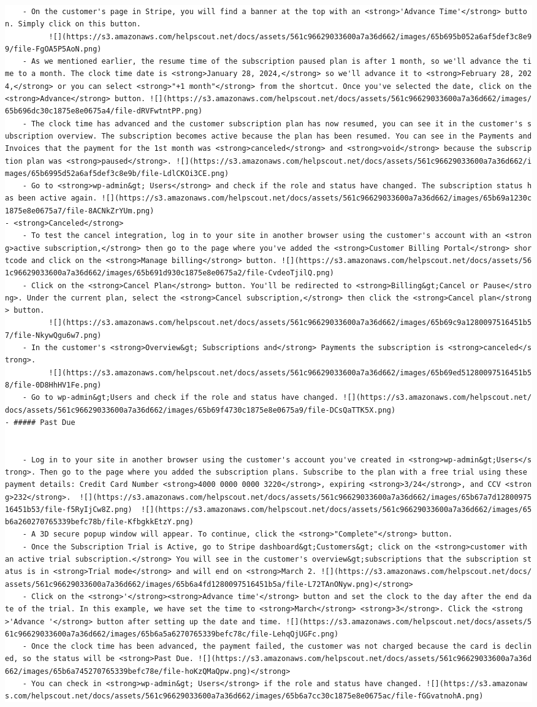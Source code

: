         
        - On the customer's page in Stripe, you will find a banner at the top with an <strong>'Advance Time'</strong> button. Simply click on this button.  
              ![](https://s3.amazonaws.com/helpscout.net/docs/assets/561c96629033600a7a36d662/images/65b695b052a6af5def3c8e99/file-FgOA5P5AoN.png)
        - As we mentioned earlier, the resume time of the subscription paused plan is after 1 month, so we'll advance the time to a month. The clock time date is <strong>January 28, 2024,</strong> so we'll advance it to <strong>February 28, 2024,</strong> or you can select <strong>"+1 month"</strong> from the shortcut. Once you've selected the date, click on the <strong>Advance</strong> button. ![](https://s3.amazonaws.com/helpscout.net/docs/assets/561c96629033600a7a36d662/images/65b696dc30c1875e8e0675a4/file-dRVFwtntPP.png)
        - The clock time has advanced and the customer subscription plan has now resumed, you can see it in the customer's subscription overview. The subscription becomes active because the plan has been resumed. You can see in the Payments and Invoices that the payment for the 1st month was <strong>canceled</strong> and <strong>void</strong> because the subscription plan was <strong>paused</strong>. ![](https://s3.amazonaws.com/helpscout.net/docs/assets/561c96629033600a7a36d662/images/65b6995d52a6af5def3c8e9b/file-LdlCKOi3CE.png)
        - Go to <strong>wp-admin&gt; Users</strong> and check if the role and status have changed. The subscription status has been active again. ![](https://s3.amazonaws.com/helpscout.net/docs/assets/561c96629033600a7a36d662/images/65b69a1230c1875e8e0675a7/file-8ACNkZrYUm.png)
    - <strong>Canceled</strong>
        - To test the cancel integration, log in to your site in another browser using the customer's account with an <strong>active subscription,</strong> then go to the page where you've added the <strong>Customer Billing Portal</strong> shortcode and click on the <strong>Manage billing</strong> button. ![](https://s3.amazonaws.com/helpscout.net/docs/assets/561c96629033600a7a36d662/images/65b691d930c1875e8e0675a2/file-CvdeoTjilQ.png)
        - Click on the <strong>Cancel Plan</strong> button. You'll be redirected to <strong>Billing&gt;Cancel or Pause</strong>. Under the current plan, select the <strong>Cancel subscription,</strong> then click the <strong>Cancel plan</strong> button.   
              ![](https://s3.amazonaws.com/helpscout.net/docs/assets/561c96629033600a7a36d662/images/65b69c9a1280097516451b57/file-NkywQgu6w7.png)
        - In the customer's <strong>Overview&gt; Subscriptions and</strong> Payments the subscription is <strong>canceled</strong>.  
              ![](https://s3.amazonaws.com/helpscout.net/docs/assets/561c96629033600a7a36d662/images/65b69ed51280097516451b58/file-0D8HhHV1Fe.png)
        - Go to wp-admin&gt;Users and check if the role and status have changed. ![](https://s3.amazonaws.com/helpscout.net/docs/assets/561c96629033600a7a36d662/images/65b69f4730c1875e8e0675a9/file-DCsQaTTK5X.png)
    - ##### Past Due
        
        
        - Log in to your site in another browser using the customer's account you've created in <strong>wp-admin&gt;Users</strong>. Then go to the page where you added the subscription plans. Subscribe to the plan with a free trial using these payment details: Credit Card Number <strong>4000 0000 0000 3220</strong>, expiring <strong>3/24</strong>, and CCV <strong>232</strong>.  ![](https://s3.amazonaws.com/helpscout.net/docs/assets/561c96629033600a7a36d662/images/65b67a7d1280097516451b53/file-f5RyIjCw8Z.png)  ![](https://s3.amazonaws.com/helpscout.net/docs/assets/561c96629033600a7a36d662/images/65b6a260270765339befc78b/file-KfbgkkEtzY.png)
        - A 3D secure popup window will appear. To continue, click the <strong>"Complete"</strong> button.
        - Once the Subscription Trial is Active, go to Stripe dashboard&gt;Customers&gt; click on the <strong>customer with an active trial subscription.</strong> You will see in the customer's overview&gt;subscriptions that the subscription status is in <strong>Trial mode</strong> and will end on <strong>March 2. ![](https://s3.amazonaws.com/helpscout.net/docs/assets/561c96629033600a7a36d662/images/65b6a4fd1280097516451b5a/file-L72TAnONyw.png)</strong>
        - Click on the <strong>'</strong><strong>Advance time'</strong> button and set the clock to the day after the end date of the trial. In this example, we have set the time to <strong>March</strong> <strong>3</strong>. Click the <strong>'Advance '</strong> button after setting up the date and time. ![](https://s3.amazonaws.com/helpscout.net/docs/assets/561c96629033600a7a36d662/images/65b6a5a6270765339befc78c/file-LehqQjUGFc.png)
        - Once the clock time has been advanced, the payment failed, the customer was not charged because the card is declined, so the status will be <strong>Past Due. ![](https://s3.amazonaws.com/helpscout.net/docs/assets/561c96629033600a7a36d662/images/65b6a745270765339befc78e/file-hoKzQMaQpw.png)</strong>
        - You can check in <strong>wp-admin&gt; Users</strong> if the role and status have changed. ![](https://s3.amazonaws.com/helpscout.net/docs/assets/561c96629033600a7a36d662/images/65b6a7cc30c1875e8e0675ac/file-fGGvatnohA.png)